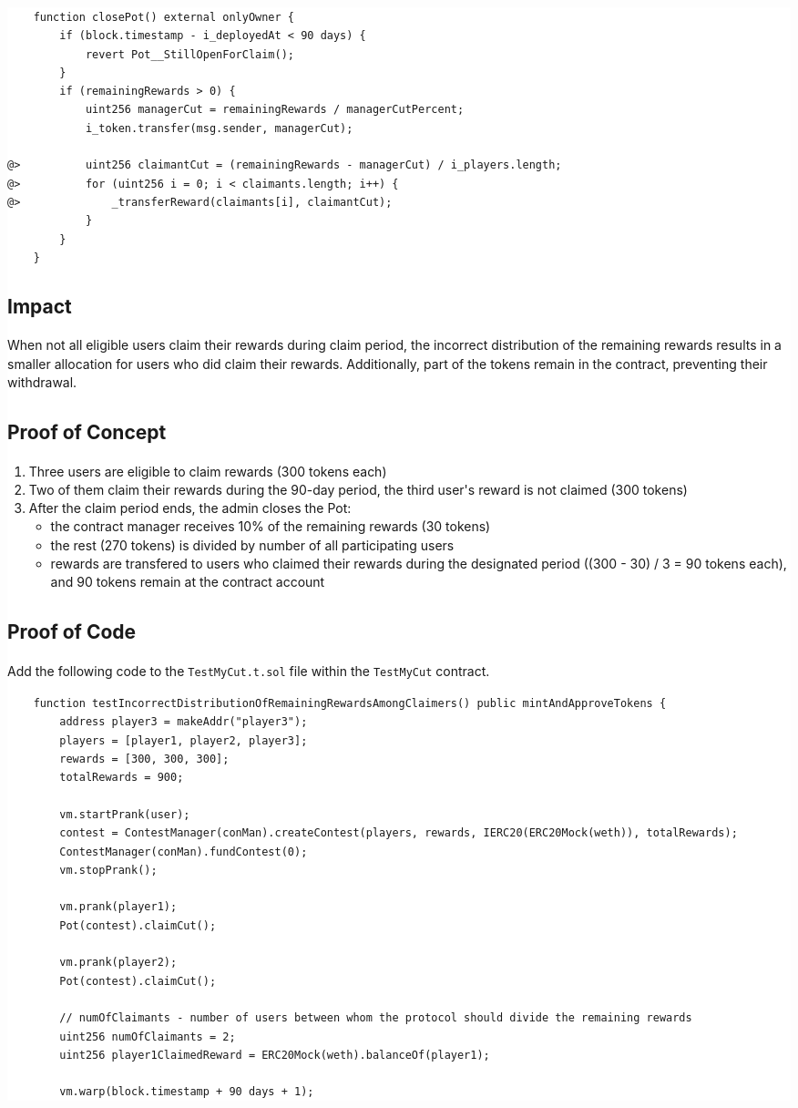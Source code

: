 ```solidity
    function closePot() external onlyOwner {
        if (block.timestamp - i_deployedAt < 90 days) {
            revert Pot__StillOpenForClaim();
        }
        if (remainingRewards > 0) {
            uint256 managerCut = remainingRewards / managerCutPercent;
            i_token.transfer(msg.sender, managerCut);

@>          uint256 claimantCut = (remainingRewards - managerCut) / i_players.length;
@>          for (uint256 i = 0; i < claimants.length; i++) {
@>              _transferReward(claimants[i], claimantCut);
            }
        }
    }
```

## Impact

When not all eligible users claim their rewards during claim period, the incorrect distribution of the remaining rewards results in a smaller allocation for users who did claim their rewards. Additionally, part of the tokens remain in the contract, preventing their withdrawal.

## Proof of Concept

1. Three users are eligible to claim rewards (300 tokens each)
2. Two of them claim their rewards during the 90-day period, the third user's reward is not claimed (300 tokens)
3. After the claim period ends, the admin closes the Pot:
   - the contract manager receives 10% of the remaining rewards (30 tokens)
   - the rest (270 tokens) is divided by number of all participating users
   - rewards are transfered to users who claimed their rewards during the designated period ((300 - 30) / 3 = 90 tokens each), and 90 tokens remain at the contract account

## Proof of Code

Add the following code to the `TestMyCut.t.sol` file within the `TestMyCut` contract.

```solidity
    function testIncorrectDistributionOfRemainingRewardsAmongClaimers() public mintAndApproveTokens {
        address player3 = makeAddr("player3");
        players = [player1, player2, player3];
        rewards = [300, 300, 300];
        totalRewards = 900;

        vm.startPrank(user);
        contest = ContestManager(conMan).createContest(players, rewards, IERC20(ERC20Mock(weth)), totalRewards);
        ContestManager(conMan).fundContest(0);
        vm.stopPrank();

        vm.prank(player1);
        Pot(contest).claimCut();

        vm.prank(player2);
        Pot(contest).claimCut();

        // numOfClaimants - number of users between whom the protocol should divide the remaining rewards
        uint256 numOfClaimants = 2;
        uint256 player1ClaimedReward = ERC20Mock(weth).balanceOf(player1);

        vm.warp(block.timestamp + 90 days + 1);
```